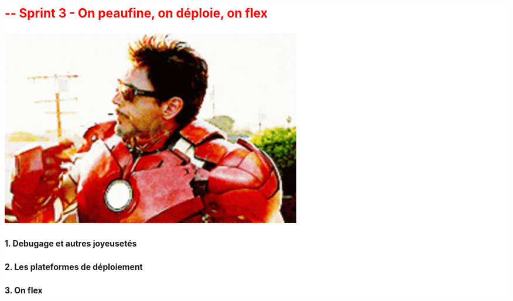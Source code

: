 <h2 style="color: red;"> -- Sprint 3 - On peaufine, on déploie, on flex</h2>

![Alt text](image-4.png)

<h4>1. Debugage et autres joyeusetés</h4>

<h4>2. Les plateformes de déploiement</h4>

<h4>3. On flex</h4>